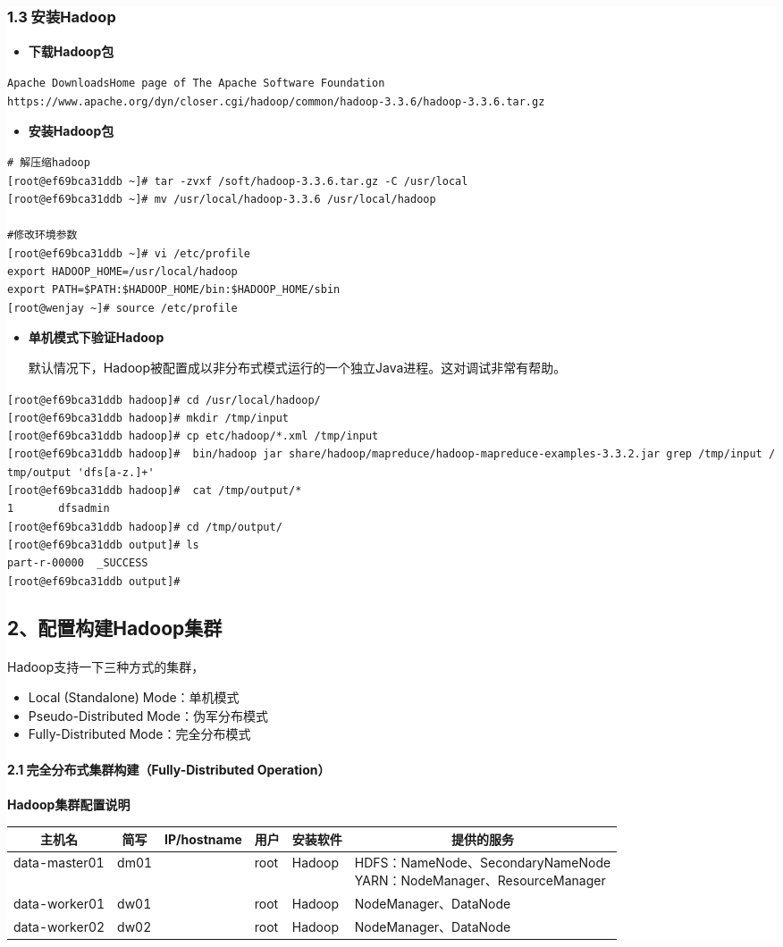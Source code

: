 ### 1.3 安装Hadoop
- **下载Hadoop包**
~~~ html
Apache DownloadsHome page of The Apache Software Foundation
https://www.apache.org/dyn/closer.cgi/hadoop/common/hadoop-3.3.6/hadoop-3.3.6.tar.gz
~~~
- **安装Hadoop包**
~~~ shell
# 解压缩hadoop
[root@ef69bca31ddb ~]# tar -zvxf /soft/hadoop-3.3.6.tar.gz -C /usr/local
[root@ef69bca31ddb ~]# mv /usr/local/hadoop-3.3.6 /usr/local/hadoop
 
#修改环境参数
[root@ef69bca31ddb ~]# vi /etc/profile
export HADOOP_HOME=/usr/local/hadoop
export PATH=$PATH:$HADOOP_HOME/bin:$HADOOP_HOME/sbin
[root@wenjay ~]# source /etc/profile
~~~

- **单机模式下验证Hadoop**

  默认情况下，Hadoop被配置成以非分布式模式运行的一个独立Java进程。这对调试非常有帮助。
~~~ shell
[root@ef69bca31ddb hadoop]# cd /usr/local/hadoop/
[root@ef69bca31ddb hadoop]# mkdir /tmp/input
[root@ef69bca31ddb hadoop]# cp etc/hadoop/*.xml /tmp/input
[root@ef69bca31ddb hadoop]#  bin/hadoop jar share/hadoop/mapreduce/hadoop-mapreduce-examples-3.3.2.jar grep /tmp/input /tmp/output 'dfs[a-z.]+'
[root@ef69bca31ddb hadoop]#  cat /tmp/output/*
1       dfsadmin
[root@ef69bca31ddb hadoop]# cd /tmp/output/
[root@ef69bca31ddb output]# ls
part-r-00000  _SUCCESS
[root@ef69bca31ddb output]# 
~~~

## 2、配置构建Hadoop集群
Hadoop支持一下三种方式的集群，
- Local (Standalone) Mode：单机模式
- Pseudo-Distributed Mode：伪军分布模式
- Fully-Distributed Mode：完全分布模式

#### 2.1 完全分布式集群构建（Fully-Distributed Operation）
**Hadoop集群配置说明**<br>

|     主机名     | 简写  | IP/hostname | 用户  |  安装软件   | 提供的服务                                                             |
|---------------|------|-------------|------|-----------|----------------------------------------------------------------------|
| data-master01 | dm01 |             | root |  Hadoop   | HDFS：NameNode、SecondaryNameNode <br>YARN：NodeManager、ResourceManager |
| data-worker01 | dw01 |             | root |  Hadoop   | NodeManager、DataNode                                                   |
| data-worker02 | dw02 |             | root |  Hadoop   | NodeManager、DataNode                                                   |
